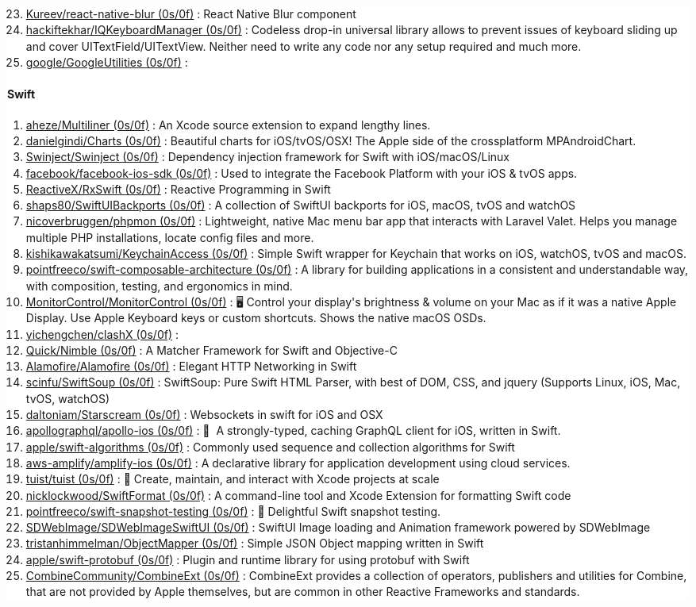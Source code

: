 23. [Kureev/react-native-blur (0s/0f)](https://github.com/Kureev/react-native-blur) : React Native Blur component
24. [hackiftekhar/IQKeyboardManager (0s/0f)](https://github.com/hackiftekhar/IQKeyboardManager) : Codeless drop-in universal library allows to prevent issues of keyboard sliding up and cover UITextField/UITextView. Neither need to write any code nor any setup required and much more.
25. [google/GoogleUtilities (0s/0f)](https://github.com/google/GoogleUtilities) : 

#### Swift
1. [aheze/Multiliner (0s/0f)](https://github.com/aheze/Multiliner) : An Xcode source extension to expand lengthy lines.
2. [danielgindi/Charts (0s/0f)](https://github.com/danielgindi/Charts) : Beautiful charts for iOS/tvOS/OSX! The Apple side of the crossplatform MPAndroidChart.
3. [Swinject/Swinject (0s/0f)](https://github.com/Swinject/Swinject) : Dependency injection framework for Swift with iOS/macOS/Linux
4. [facebook/facebook-ios-sdk (0s/0f)](https://github.com/facebook/facebook-ios-sdk) : Used to integrate the Facebook Platform with your iOS & tvOS apps.
5. [ReactiveX/RxSwift (0s/0f)](https://github.com/ReactiveX/RxSwift) : Reactive Programming in Swift
6. [shaps80/SwiftUIBackports (0s/0f)](https://github.com/shaps80/SwiftUIBackports) : A collection of SwiftUI backports for iOS, macOS, tvOS and watchOS
7. [nicoverbruggen/phpmon (0s/0f)](https://github.com/nicoverbruggen/phpmon) : Lightweight, native Mac menu bar app that interacts with Laravel Valet. Helps you manage multiple PHP installations, locate config files and more.
8. [kishikawakatsumi/KeychainAccess (0s/0f)](https://github.com/kishikawakatsumi/KeychainAccess) : Simple Swift wrapper for Keychain that works on iOS, watchOS, tvOS and macOS.
9. [pointfreeco/swift-composable-architecture (0s/0f)](https://github.com/pointfreeco/swift-composable-architecture) : A library for building applications in a consistent and understandable way, with composition, testing, and ergonomics in mind.
10. [MonitorControl/MonitorControl (0s/0f)](https://github.com/MonitorControl/MonitorControl) : 🖥 Control your display's brightness & volume on your Mac as if it was a native Apple Display. Use Apple Keyboard keys or custom shortcuts. Shows the native macOS OSDs.
11. [yichengchen/clashX (0s/0f)](https://github.com/yichengchen/clashX) : 
12. [Quick/Nimble (0s/0f)](https://github.com/Quick/Nimble) : A Matcher Framework for Swift and Objective-C
13. [Alamofire/Alamofire (0s/0f)](https://github.com/Alamofire/Alamofire) : Elegant HTTP Networking in Swift
14. [scinfu/SwiftSoup (0s/0f)](https://github.com/scinfu/SwiftSoup) : SwiftSoup: Pure Swift HTML Parser, with best of DOM, CSS, and jquery (Supports Linux, iOS, Mac, tvOS, watchOS)
15. [daltoniam/Starscream (0s/0f)](https://github.com/daltoniam/Starscream) : Websockets in swift for iOS and OSX
16. [apollographql/apollo-ios (0s/0f)](https://github.com/apollographql/apollo-ios) : 📱  A strongly-typed, caching GraphQL client for iOS, written in Swift.
17. [apple/swift-algorithms (0s/0f)](https://github.com/apple/swift-algorithms) : Commonly used sequence and collection algorithms for Swift
18. [aws-amplify/amplify-ios (0s/0f)](https://github.com/aws-amplify/amplify-ios) : A declarative library for application development using cloud services.
19. [tuist/tuist (0s/0f)](https://github.com/tuist/tuist) : 🚀 Create, maintain, and interact with Xcode projects at scale
20. [nicklockwood/SwiftFormat (0s/0f)](https://github.com/nicklockwood/SwiftFormat) : A command-line tool and Xcode Extension for formatting Swift code
21. [pointfreeco/swift-snapshot-testing (0s/0f)](https://github.com/pointfreeco/swift-snapshot-testing) : 📸 Delightful Swift snapshot testing.
22. [SDWebImage/SDWebImageSwiftUI (0s/0f)](https://github.com/SDWebImage/SDWebImageSwiftUI) : SwiftUI Image loading and Animation framework powered by SDWebImage
23. [tristanhimmelman/ObjectMapper (0s/0f)](https://github.com/tristanhimmelman/ObjectMapper) : Simple JSON Object mapping written in Swift
24. [apple/swift-protobuf (0s/0f)](https://github.com/apple/swift-protobuf) : Plugin and runtime library for using protobuf with Swift
25. [CombineCommunity/CombineExt (0s/0f)](https://github.com/CombineCommunity/CombineExt) : CombineExt provides a collection of operators, publishers and utilities for Combine, that are not provided by Apple themselves, but are common in other Reactive Frameworks and standards.
